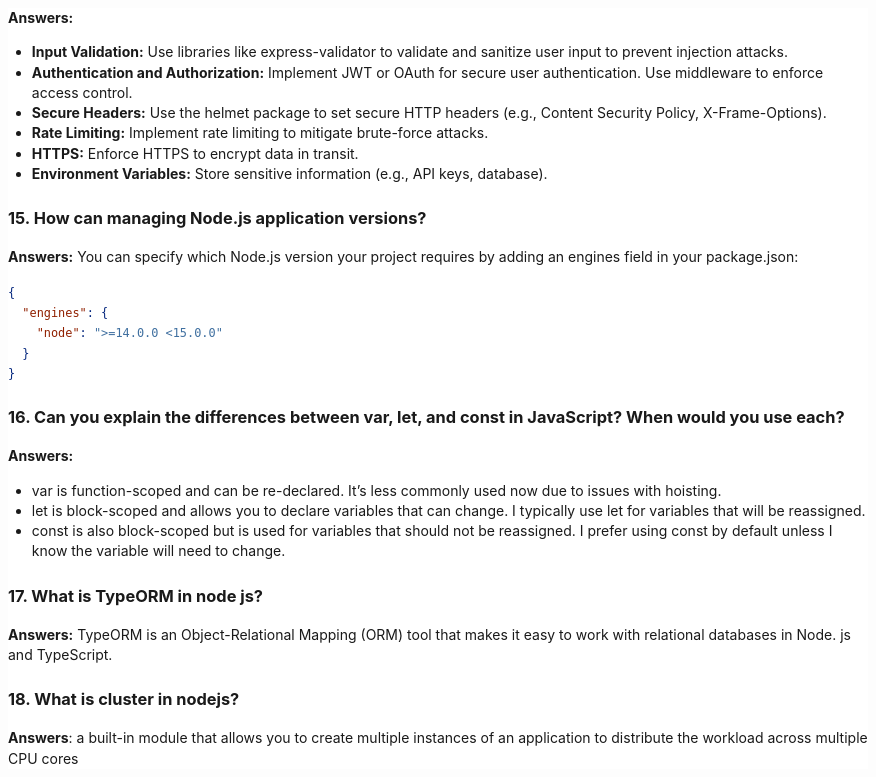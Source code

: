 **Answers:**

- **Input Validation:** Use libraries like express-validator to validate and sanitize user input to prevent injection attacks.
- **Authentication and Authorization:** Implement JWT or OAuth for secure user authentication. Use middleware to enforce access control.
- **Secure Headers:** Use the helmet package to set secure HTTP headers (e.g., Content Security Policy, X-Frame-Options).
- **Rate Limiting:** Implement rate limiting to mitigate brute-force attacks.
- **HTTPS:** Enforce HTTPS to encrypt data in transit.
- **Environment Variables:** Store sensitive information (e.g., API keys, database).

### 15. How can managing Node.js application versions?

**Answers:**
You can specify which Node.js version your project requires by adding an engines field in your package.json:

```json
{
  "engines": {
    "node": ">=14.0.0 <15.0.0"
  }
}
```

### 16. Can you explain the differences between var, let, and const in JavaScript? When would you use each?

**Answers:**
- var is function-scoped and can be re-declared. It’s less commonly used now due to issues with hoisting. 
- let is block-scoped and allows you to declare variables that can change. I typically use let for variables that will be reassigned. 
- const is also block-scoped but is used for variables that should not be reassigned. I prefer using const by default unless I know the variable will need to change.


### 17. What is TypeORM in node js?

**Answers:**
TypeORM is an Object-Relational Mapping (ORM) tool that makes it easy to work with relational databases in Node. js and TypeScript.

### 18. What is cluster in nodejs?

**Answers**: 
a built-in module that allows you to create multiple instances of an application to distribute the workload across multiple CPU cores